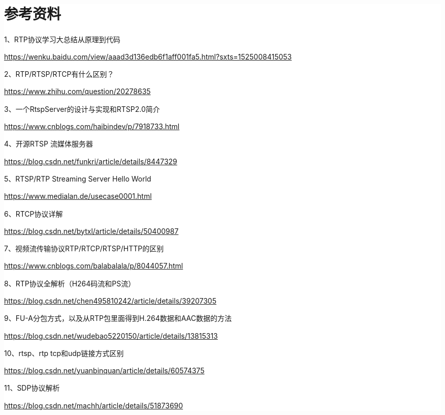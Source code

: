 



# 参考资料

1、RTP协议学习大总结从原理到代码

https://wenku.baidu.com/view/aaad3d136edb6f1aff001fa5.html?sxts=1525008415053

2、RTP/RTSP/RTCP有什么区别？

https://www.zhihu.com/question/20278635

3、一个RtspServer的设计与实现和RTSP2.0简介

https://www.cnblogs.com/haibindev/p/7918733.html

4、开源RTSP 流媒体服务器

https://blog.csdn.net/funkri/article/details/8447329

5、RTSP/RTP Streaming Server Hello World

https://www.medialan.de/usecase0001.html

6、RTCP协议详解

https://blog.csdn.net/bytxl/article/details/50400987

7、视频流传输协议RTP/RTCP/RTSP/HTTP的区别

https://www.cnblogs.com/balabalala/p/8044057.html

8、RTP协议全解析（H264码流和PS流）

https://blog.csdn.net/chen495810242/article/details/39207305

9、FU-A分包方式，以及从RTP包里面得到H.264数据和AAC数据的方法

https://blog.csdn.net/wudebao5220150/article/details/13815313

10、rtsp、rtp tcp和udp链接方式区别

https://blog.csdn.net/yuanbinquan/article/details/60574375

11、SDP协议解析

https://blog.csdn.net/machh/article/details/51873690